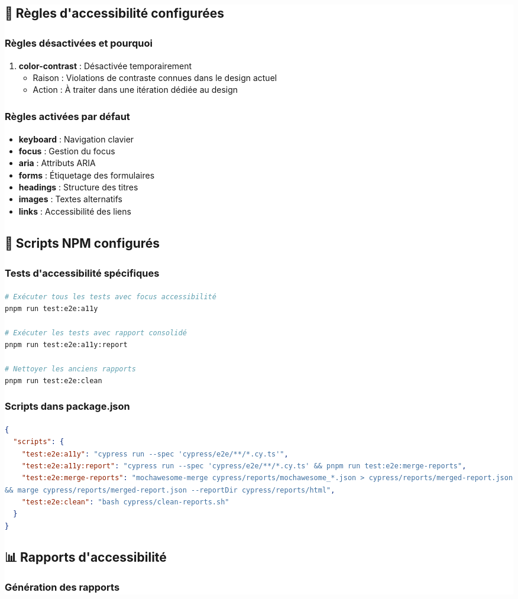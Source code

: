 ## 📝 Règles d'accessibilité configurées

### Règles désactivées et pourquoi

1. **color-contrast** : Désactivée temporairement
   - Raison : Violations de contraste connues dans le design actuel
   - Action : À traiter dans une itération dédiée au design

### Règles activées par défaut

- **keyboard** : Navigation clavier
- **focus** : Gestion du focus
- **aria** : Attributs ARIA
- **forms** : Étiquetage des formulaires
- **headings** : Structure des titres
- **images** : Textes alternatifs
- **links** : Accessibilité des liens

## 🚀 Scripts NPM configurés

### Tests d'accessibilité spécifiques

```bash
# Exécuter tous les tests avec focus accessibilité
pnpm run test:e2e:a11y

# Exécuter les tests avec rapport consolidé
pnpm run test:e2e:a11y:report

# Nettoyer les anciens rapports
pnpm run test:e2e:clean
```

### Scripts dans package.json

```json
{
  "scripts": {
    "test:e2e:a11y": "cypress run --spec 'cypress/e2e/**/*.cy.ts'",
    "test:e2e:a11y:report": "cypress run --spec 'cypress/e2e/**/*.cy.ts' && pnpm run test:e2e:merge-reports",
    "test:e2e:merge-reports": "mochawesome-merge cypress/reports/mochawesome_*.json > cypress/reports/merged-report.json && marge cypress/reports/merged-report.json --reportDir cypress/reports/html",
    "test:e2e:clean": "bash cypress/clean-reports.sh"
  }
}
```

## 📊 Rapports d'accessibilité

### Génération des rapports
